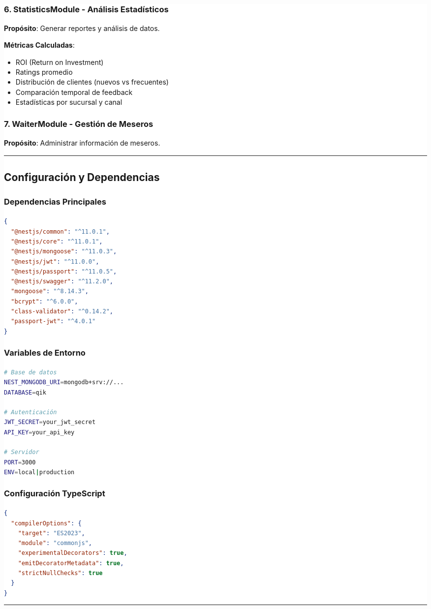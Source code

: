 ```typescript
```

### 6. StatisticsModule - Análisis Estadísticos
**Propósito**: Generar reportes y análisis de datos.

**Métricas Calculadas**:
- ROI (Return on Investment)
- Ratings promedio
- Distribución de clientes (nuevos vs frecuentes)
- Comparación temporal de feedback
- Estadísticas por sucursal y canal

### 7. WaiterModule - Gestión de Meseros
**Propósito**: Administrar información de meseros.

---

## Configuración y Dependencias

### Dependencias Principales
```json
{
  "@nestjs/common": "^11.0.1",
  "@nestjs/core": "^11.0.1",
  "@nestjs/mongoose": "^11.0.3",
  "@nestjs/jwt": "^11.0.0",
  "@nestjs/passport": "^11.0.5",
  "@nestjs/swagger": "^11.2.0",
  "mongoose": "^8.14.3",
  "bcrypt": "^6.0.0",
  "class-validator": "^0.14.2",
  "passport-jwt": "^4.0.1"
}
```

### Variables de Entorno
```bash
# Base de datos
NEST_MONGODB_URI=mongodb+srv://...
DATABASE=qik

# Autenticación
JWT_SECRET=your_jwt_secret
API_KEY=your_api_key

# Servidor
PORT=3000
ENV=local|production
```

### Configuración TypeScript
```json
{
  "compilerOptions": {
    "target": "ES2023",
    "module": "commonjs",
    "experimentalDecorators": true,
    "emitDecoratorMetadata": true,
    "strictNullChecks": true
  }
}
```

---